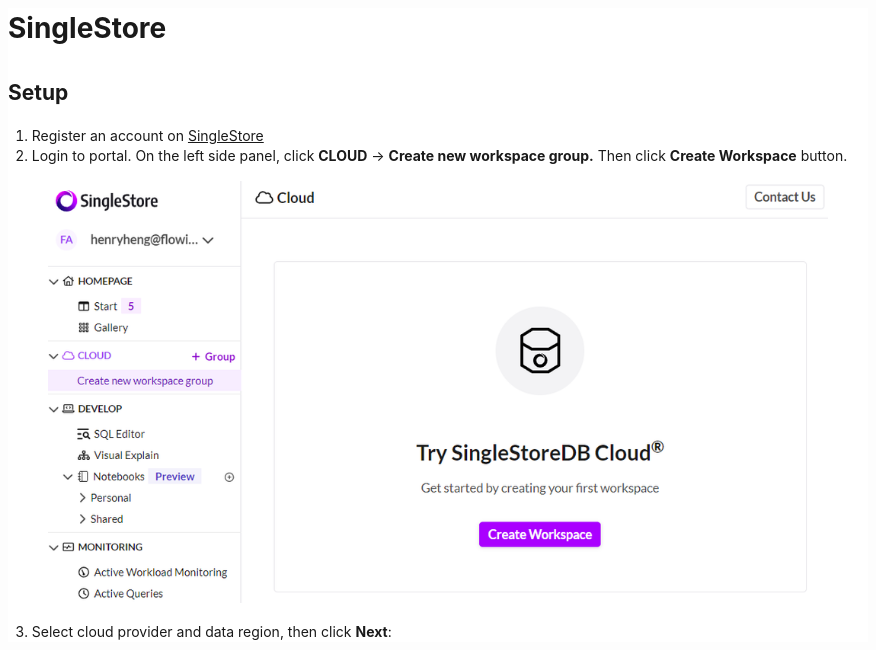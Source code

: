 # SingleStore

##

## Setup

1. Register an account on [SingleStore](https://www.singlestore.com/)
2. Login to portal. On the left side panel, click **CLOUD** -> **Create new workspace group.** Then click **Create Workspace** button.

<figure><img src="../.gitbook/assets/image (56).png" alt=""><figcaption></figcaption></figure>

3. Select cloud provider and data region, then click **Next**:
